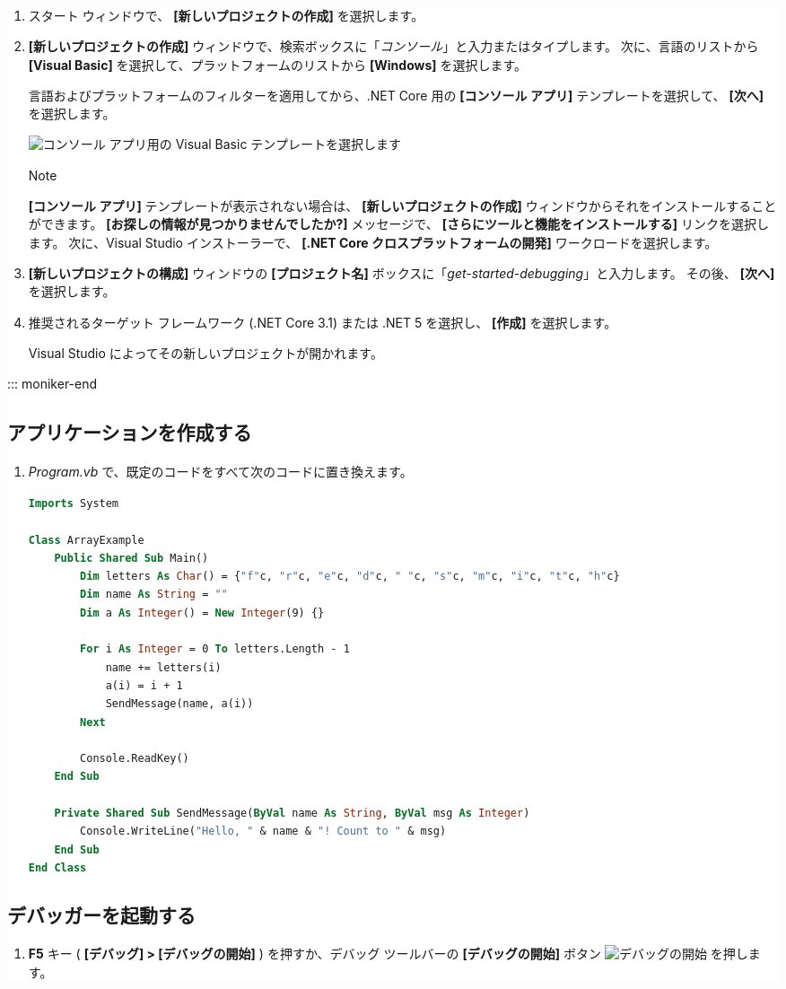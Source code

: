 1. スタート ウィンドウで、 **[新しいプロジェクトの作成]** を選択します。

1. **[新しいプロジェクトの作成]** ウィンドウで、検索ボックスに「*コンソール*」と入力またはタイプします。 次に、言語のリストから **[Visual Basic]** を選択して、プラットフォームのリストから **[Windows]** を選択します。 

   言語およびプラットフォームのフィルターを適用してから、.NET Core 用の **[コンソール アプリ]** テンプレートを選択して、 **[次へ]** を選択します。

   ![コンソール アプリ用の Visual Basic テンプレートを選択します](../visual-basic/media/vs-2019/get-started-create-console-project.png)

   > [!NOTE]
   > **[コンソール アプリ]** テンプレートが表示されない場合は、 **[新しいプロジェクトの作成]** ウィンドウからそれをインストールすることができます。 **[お探しの情報が見つかりませんでしたか?]** メッセージで、 **[さらにツールと機能をインストールする]** リンクを選択します。 次に、Visual Studio インストーラーで、 **[.NET Core クロスプラットフォームの開発]** ワークロードを選択します。

1. **[新しいプロジェクトの構成]** ウィンドウの **[プロジェクト名]** ボックスに「*get-started-debugging*」と入力します。 その後、 **[次へ]** を選択します。

1. 推奨されるターゲット フレームワーク (.NET Core 3.1) または .NET 5 を選択し、 **[作成]** を選択します。

   Visual Studio によってその新しいプロジェクトが開かれます。
   
::: moniker-end

## <a name="create-the-application"></a>アプリケーションを作成する

1. *Program.vb* で、既定のコードをすべて次のコードに置き換えます。

    ```vb
    Imports System

    Class ArrayExample
        Public Shared Sub Main()
            Dim letters As Char() = {"f"c, "r"c, "e"c, "d"c, " "c, "s"c, "m"c, "i"c, "t"c, "h"c}
            Dim name As String = ""
            Dim a As Integer() = New Integer(9) {}

            For i As Integer = 0 To letters.Length - 1
                name += letters(i)
                a(i) = i + 1
                SendMessage(name, a(i))
            Next

            Console.ReadKey()
        End Sub

        Private Shared Sub SendMessage(ByVal name As String, ByVal msg As Integer)
            Console.WriteLine("Hello, " & name & "! Count to " & msg)
        End Sub
    End Class
    ```

## <a name="start-the-debugger"></a>デバッガーを起動する

1. **F5** キー ( **[デバッグ] > [デバッグの開始]** ) を押すか、デバッグ ツールバーの **[デバッグの開始]** ボタン ![デバッグの開始](../../debugger/media/dbg-tour-start-debugging.png "デバッグの開始") を押します。
